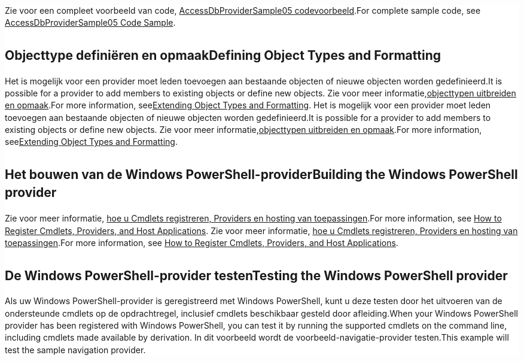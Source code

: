 <span data-ttu-id="a00bf-230">Zie voor een compleet voorbeeld van code, [AccessDbProviderSample05 codevoorbeeld](./accessdbprovidersample05-code-sample.md).</span><span class="sxs-lookup"><span data-stu-id="a00bf-230">For complete sample code, see [AccessDbProviderSample05 Code Sample](./accessdbprovidersample05-code-sample.md).</span></span>

## <a name="defining-object-types-and-formatting"></a><span data-ttu-id="a00bf-231">Objecttype definiëren en opmaak</span><span class="sxs-lookup"><span data-stu-id="a00bf-231">Defining Object Types and Formatting</span></span>

<span data-ttu-id="a00bf-232">Het is mogelijk voor een provider moet leden toevoegen aan bestaande objecten of nieuwe objecten worden gedefinieerd.</span><span class="sxs-lookup"><span data-stu-id="a00bf-232">It is possible for a provider to add members to existing objects or define new objects.</span></span> <span data-ttu-id="a00bf-233">Zie voor meer informatie,[objecttypen uitbreiden en opmaak](http://msdn.microsoft.com/en-us/da976d91-a3d6-44e8-affa-466b1e2bd351).</span><span class="sxs-lookup"><span data-stu-id="a00bf-233">For more information, see[Extending Object Types and Formatting](http://msdn.microsoft.com/en-us/da976d91-a3d6-44e8-affa-466b1e2bd351).</span></span>
<span data-ttu-id="a00bf-234">Het is mogelijk voor een provider moet leden toevoegen aan bestaande objecten of nieuwe objecten worden gedefinieerd.</span><span class="sxs-lookup"><span data-stu-id="a00bf-234">It is possible for a provider to add members to existing objects or define new objects.</span></span> <span data-ttu-id="a00bf-235">Zie voor meer informatie,[objecttypen uitbreiden en opmaak](http://msdn.microsoft.com/en-us/da976d91-a3d6-44e8-affa-466b1e2bd351).</span><span class="sxs-lookup"><span data-stu-id="a00bf-235">For more information, see[Extending Object Types and Formatting](http://msdn.microsoft.com/en-us/da976d91-a3d6-44e8-affa-466b1e2bd351).</span></span>

## <a name="building-the-windows-powershell-provider"></a><span data-ttu-id="a00bf-236">Het bouwen van de Windows PowerShell-provider</span><span class="sxs-lookup"><span data-stu-id="a00bf-236">Building the Windows PowerShell provider</span></span>

<span data-ttu-id="a00bf-237">Zie voor meer informatie, [hoe u Cmdlets registreren, Providers en hosting van toepassingen](http://msdn.microsoft.com/en-us/a41e9054-29c8-40ab-bf2b-8ce4e7ec1c8c).</span><span class="sxs-lookup"><span data-stu-id="a00bf-237">For more information, see [How to Register Cmdlets, Providers, and Host Applications](http://msdn.microsoft.com/en-us/a41e9054-29c8-40ab-bf2b-8ce4e7ec1c8c).</span></span>
<span data-ttu-id="a00bf-238">Zie voor meer informatie, [hoe u Cmdlets registreren, Providers en hosting van toepassingen](http://msdn.microsoft.com/en-us/a41e9054-29c8-40ab-bf2b-8ce4e7ec1c8c).</span><span class="sxs-lookup"><span data-stu-id="a00bf-238">For more information, see [How to Register Cmdlets, Providers, and Host Applications](http://msdn.microsoft.com/en-us/a41e9054-29c8-40ab-bf2b-8ce4e7ec1c8c).</span></span>

## <a name="testing-the-windows-powershell-provider"></a><span data-ttu-id="a00bf-239">De Windows PowerShell-provider testen</span><span class="sxs-lookup"><span data-stu-id="a00bf-239">Testing the Windows PowerShell provider</span></span>

<span data-ttu-id="a00bf-240">Als uw Windows PowerShell-provider is geregistreerd met Windows PowerShell, kunt u deze testen door het uitvoeren van de ondersteunde cmdlets op de opdrachtregel, inclusief cmdlets beschikbaar gesteld door afleiding.</span><span class="sxs-lookup"><span data-stu-id="a00bf-240">When your Windows PowerShell provider has been registered with Windows PowerShell, you can test it by running the supported cmdlets on the command line, including cmdlets made available by derivation.</span></span> <span data-ttu-id="a00bf-241">In dit voorbeeld wordt de voorbeeld-navigatie-provider testen.</span><span class="sxs-lookup"><span data-stu-id="a00bf-241">This example will test the sample navigation provider.</span></span>
